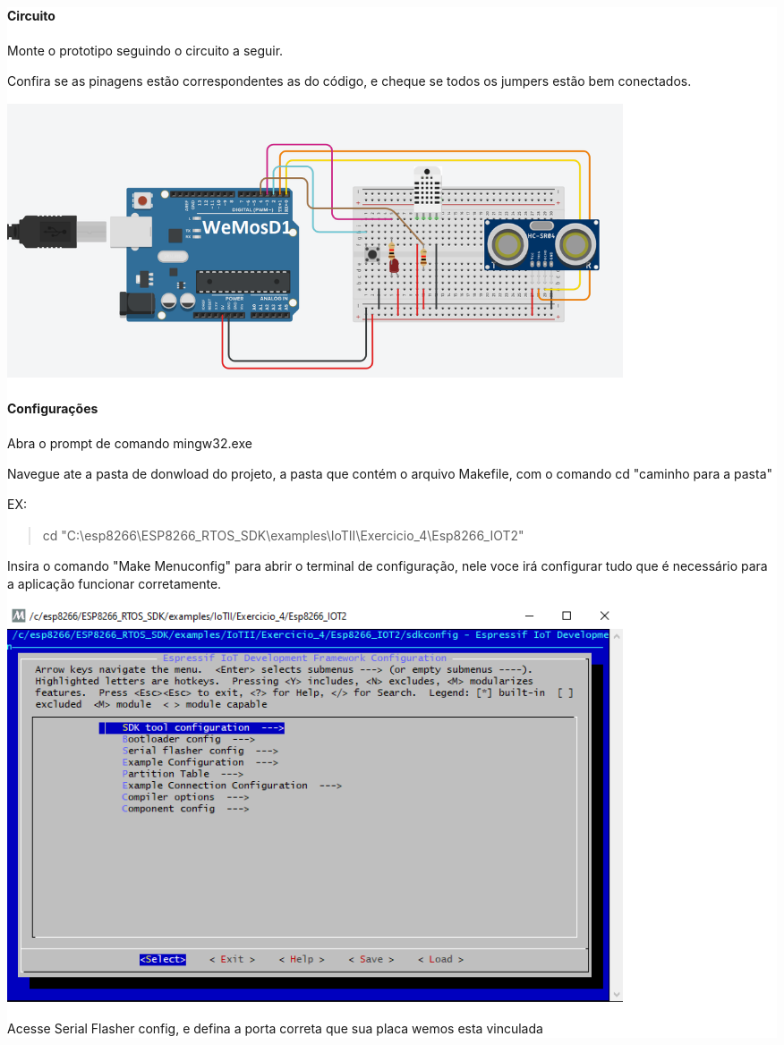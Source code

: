 <h4>Circuito</h4>
<p>Monte o prototipo seguindo o circuito a seguir.</p>
<p>Confira se as pinagens estão correspondentes as do código, e cheque se todos os jumpers estão bem conectados.</p>
<img width="80%" alt="TinkerCad" title="#TinkerCad" src="https://github.com/isaacdb/Esp8266_IOT2/blob/main/Screenshots/circuito.PNG">

<h4>Configurações</h4>
<p>Abra o prompt de comando mingw32.exe</p>
<p>Navegue ate a pasta de donwload do projeto, a pasta que contém o arquivo Makefile, com o comando cd "caminho para a pasta"</p>
<p>EX:</p>

 > cd "C:\esp8266\ESP8266_RTOS_SDK\examples\IoTII\Exercicio_4\Esp8266_IOT2"
 
<p>Insira o comando "Make Menuconfig" para abrir o terminal de configuração, nele voce irá configurar tudo que é necessário para a aplicação funcionar corretamente.</p>
<img width="80%" alt="MenuConfig" title="#MenuConfig" src="https://github.com/isaacdb/Esp8266_IOT2/blob/main/Screenshots/menuconfig.PNG">
 <p>Acesse Serial Flasher config, e defina a porta correta que sua placa wemos esta vinculada</p>
 